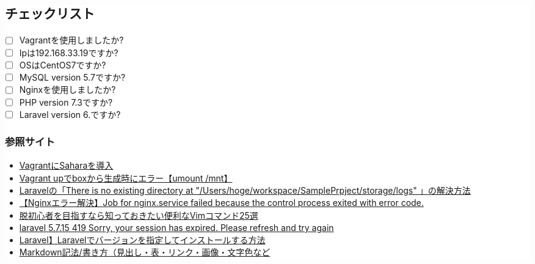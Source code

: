 ## チェックリスト

- [ ] Vagrantを使用しましたか?
- [ ] Ipは192.168.33.19ですか?
- [ ] OSはCentOS7ですか?
- [ ] MySQL version 5.7ですか?
- [ ] Nginxを使用しましたか?
- [ ] PHP version 7.3ですか?
- [ ] Laravel version 6.ですか?

### 参照サイト

* [VagrantにSaharaを導入](https://qiita.com/sudachi808/items/09cbd3dd1f5c25c23eaf)
* [Vagrant upでboxから生成時にエラー【umount /mnt】](https://nakox.jp/web/coding/vagrant_error_umount)
* [Laravelの「There is no existing directory at "/Users/hoge/workspace/SamplePrpject/storage/logs" 」の解決方法](https://qiita.com/phper_sugiyama/items/ae308c2a61aa3dbc3bf3)
* [【Nginxエラー解決】Job for nginx.service failed because the control process exited with error code.](https://qiita.com/naota7118/items/4fe2578fec561795a960)
* [脱初心者を目指すなら知っておきたい便利なVimコマンド25選](https://qiita.com/jnchito/items/57ffda5712636a9a1e62)
* [laravel 5.7.15 419 Sorry, your session has expired. Please refresh and try again](https://stackoverflow.com/questions/53609222/laravel-5-7-15-419-sorry-your-session-has-expired-please-refresh-and-try-again)
* [Laravel】Laravelでバージョンを指定してインストールする方法](https://menta.work/post/detail/6134/IASoDSA5TqR7e5YFlm9w)
* [Markdown記法/書き方（見出し・表・リンク・画像・文字色など](https://notepm.jp/help/how-to-markdown)